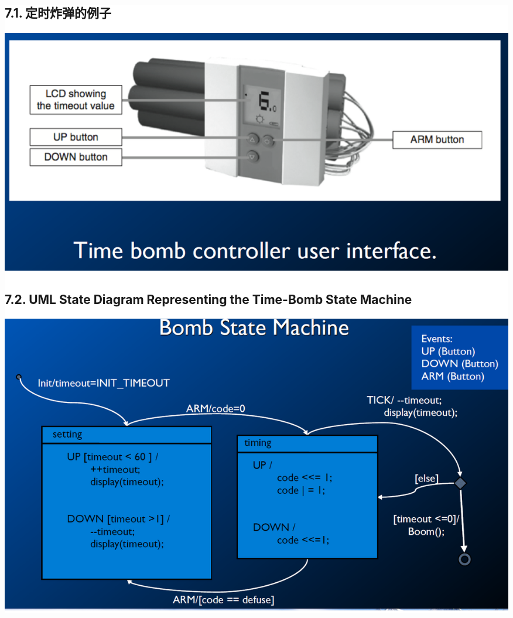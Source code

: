 ## 7.1. 定时炸弹的例子
![](img/lec8/38.png)

## 7.2. UML State Diagram Representing the Time-Bomb State Machine
![](img/lec8/39.png)
